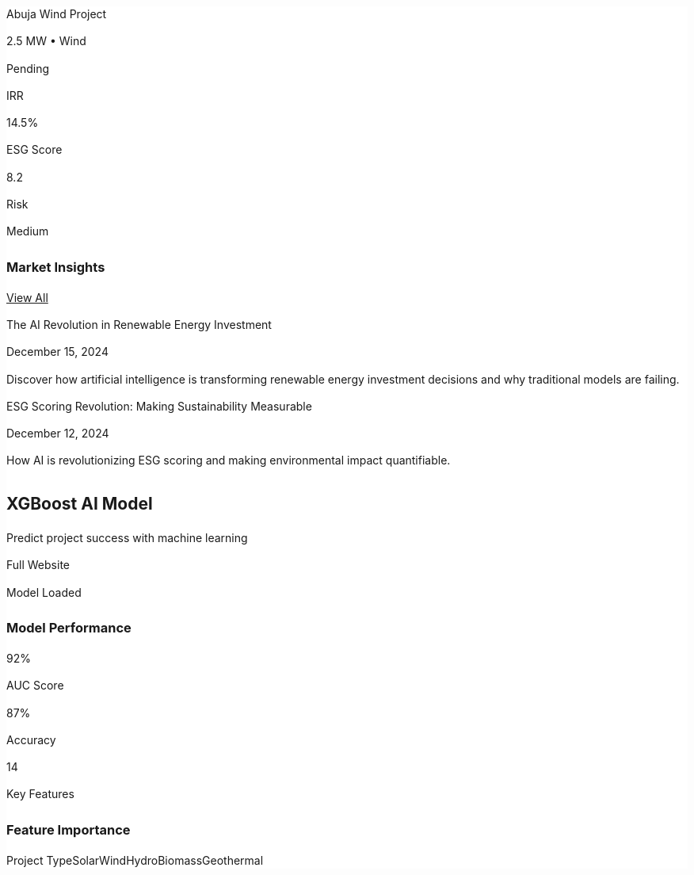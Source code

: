 Abuja Wind Project

2.5 MW • Wind

Pending

IRR

14.5%

ESG Score

8.2

Risk

Medium

### Market Insights

[View All](https://www.finergycloud.com/mobile-app/#blog)

The AI Revolution in Renewable Energy Investment

December 15, 2024

Discover how artificial intelligence is transforming renewable energy investment decisions and why traditional models are failing.

ESG Scoring Revolution: Making Sustainability Measurable

December 12, 2024

How AI is revolutionizing ESG scoring and making environmental impact quantifiable.

## XGBoost AI Model

Predict project success with machine learning

Full Website


Model Loaded

### Model Performance

92%

AUC Score

87%

Accuracy

14

Key Features

### Feature Importance

Project TypeSolarWindHydroBiomassGeothermal
